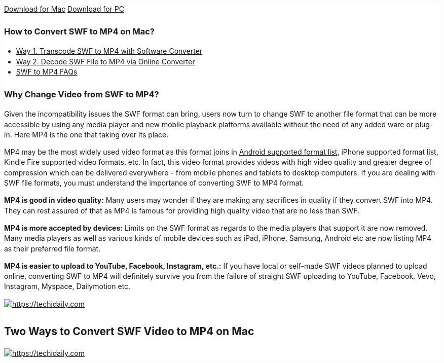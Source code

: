 [Download for Mac](https://tools.techidaily.com/macxdvd/products/) [Download for PC](https://tools.techidaily.com/macxdvd/products/) 

### How to Convert SWF to MP4 on Mac?

* [Way 1\. Transcode SWF to MP4 with Software Converter](https://tools.techidaily.com/macxdvd/products/)
* [Way 2\. Decode SWF File to MP4 via Online Converter](https://tools.techidaily.com/macxdvd/products/)
* [SWF to MP4 FAQs](https://tools.techidaily.com/macxdvd/products/)

### Why Change Video from SWF to MP4?

Given the incompatibility issues the SWF format can bring, users now turn to change SWF to another file format that can be more accessible by using any media player and new mobile playback platforms available without the need of any added ware or plug-in. Here MP4 is the one that taking over its place. 

MP4 may be the most widely used video format as this format joins in [Android supported format list](https://tools.techidaily.com/macxdvd/products/), iPhone supported format list, Kindle Fire supported video formats, etc. In fact, this video format provides videos with high video quality and greater degree of compression which can be delivered everywhere - from mobile phones and tablets to desktop computers. If you are dealing with SWF file formats, you must understand the importance of converting SWF to MP4 format.

**MP4 is good in video quality:** Many users may wonder if they are making any sacrifices in quality if they convert SWF into MP4\. They can rest assured of that as MP4 is famous for providing high quality video that are no less than SWF.

**MP4 is more accepted by devices:** Limits on the SWF format as regards to the media players that support it are now removed. Many media players as well as various kinds of mobile devices such as iPad, iPhone, Samsung, Android etc are now listing MP4 as their preferred file format. 

**MP4 is easier to upload to YouTube, Facebook, Instagram, etc.:** If you have local or self-made SWF videos planned to upload online, converting SWF to MP4 will definitely survive you from the failure of straight SWF uploading to YouTube, Facebook, Vevo, Instagram, Myspace, Dailymotion etc. 






<a href="https://aligracehair.sjv.io/c/5597632/2135369/19272" target="_top" id="2135369">
  <img src="//a.impactradius-go.com/display-ad/19272-2135369" border="0" alt="https://techidaily.com" width="300" height="90"/>
</a>
<img height="0" width="0" src="https://aligracehair.sjv.io/i/5597632/2135369/19272" style="position:absolute;visibility:hidden;" border="0" />





## Two Ways to Convert SWF Video to MP4 on Mac






<a href="https://aligracehair.sjv.io/c/5597632/2135398/19272" target="_top" id="2135398">
  <img src="//a.impactradius-go.com/display-ad/19272-2135398" border="0" alt="https://techidaily.com" width="250" height="90"/>
</a>
<img height="0" width="0" src="https://aligracehair.sjv.io/i/5597632/2135398/19272" style="position:absolute;visibility:hidden;" border="0" />
